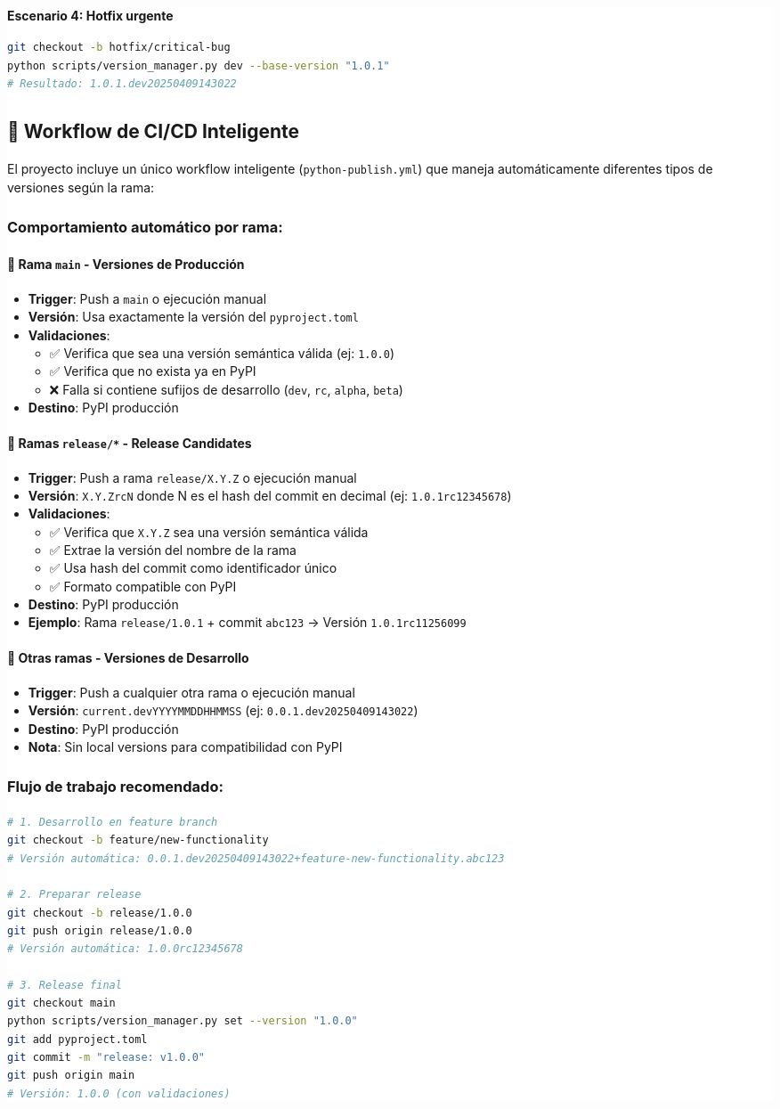 **Escenario 4: Hotfix urgente**
```bash
git checkout -b hotfix/critical-bug
python scripts/version_manager.py dev --base-version "1.0.1"
# Resultado: 1.0.1.dev20250409143022
```

## 🔄 Workflow de CI/CD Inteligente

El proyecto incluye un único workflow inteligente (`python-publish.yml`) que maneja automáticamente diferentes tipos de versiones según la rama:

### Comportamiento automático por rama:

#### 🚀 Rama `main` - Versiones de Producción
- **Trigger**: Push a `main` o ejecución manual
- **Versión**: Usa exactamente la versión del `pyproject.toml`
- **Validaciones**:
  - ✅ Verifica que sea una versión semántica válida (ej: `1.0.0`)
  - ✅ Verifica que no exista ya en PyPI
  - ❌ Falla si contiene sufijos de desarrollo (`dev`, `rc`, `alpha`, `beta`)
- **Destino**: PyPI producción

#### 🎯 Ramas `release/*` - Release Candidates
- **Trigger**: Push a rama `release/X.Y.Z` o ejecución manual
- **Versión**: `X.Y.ZrcN` donde N es el hash del commit en decimal (ej: `1.0.1rc12345678`)
- **Validaciones**:
  - ✅ Verifica que `X.Y.Z` sea una versión semántica válida
  - ✅ Extrae la versión del nombre de la rama
  - ✅ Usa hash del commit como identificador único
  - ✅ Formato compatible con PyPI
- **Destino**: PyPI producción
- **Ejemplo**: Rama `release/1.0.1` + commit `abc123` → Versión `1.0.1rc11256099`

#### 🔧 Otras ramas - Versiones de Desarrollo
- **Trigger**: Push a cualquier otra rama o ejecución manual
- **Versión**: `current.devYYYYMMDDHHMMSS` (ej: `0.0.1.dev20250409143022`)
- **Destino**: PyPI producción
- **Nota**: Sin local versions para compatibilidad con PyPI

### Flujo de trabajo recomendado:

```bash
# 1. Desarrollo en feature branch
git checkout -b feature/new-functionality
# Versión automática: 0.0.1.dev20250409143022+feature-new-functionality.abc123

# 2. Preparar release
git checkout -b release/1.0.0
git push origin release/1.0.0
# Versión automática: 1.0.0rc12345678

# 3. Release final
git checkout main
python scripts/version_manager.py set --version "1.0.0"
git add pyproject.toml
git commit -m "release: v1.0.0"
git push origin main
# Versión: 1.0.0 (con validaciones)
```
